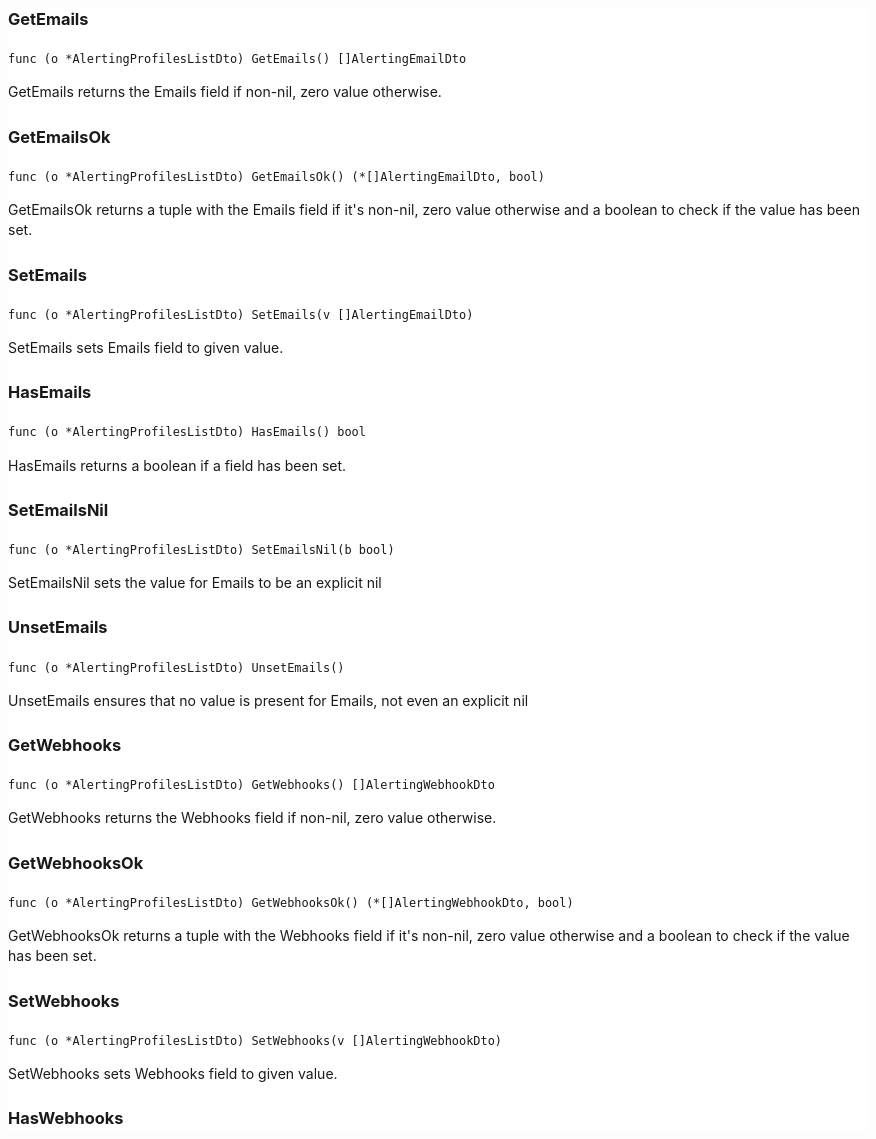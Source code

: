 ### GetEmails

`func (o *AlertingProfilesListDto) GetEmails() []AlertingEmailDto`

GetEmails returns the Emails field if non-nil, zero value otherwise.

### GetEmailsOk

`func (o *AlertingProfilesListDto) GetEmailsOk() (*[]AlertingEmailDto, bool)`

GetEmailsOk returns a tuple with the Emails field if it's non-nil, zero value otherwise
and a boolean to check if the value has been set.

### SetEmails

`func (o *AlertingProfilesListDto) SetEmails(v []AlertingEmailDto)`

SetEmails sets Emails field to given value.

### HasEmails

`func (o *AlertingProfilesListDto) HasEmails() bool`

HasEmails returns a boolean if a field has been set.

### SetEmailsNil

`func (o *AlertingProfilesListDto) SetEmailsNil(b bool)`

 SetEmailsNil sets the value for Emails to be an explicit nil

### UnsetEmails
`func (o *AlertingProfilesListDto) UnsetEmails()`

UnsetEmails ensures that no value is present for Emails, not even an explicit nil
### GetWebhooks

`func (o *AlertingProfilesListDto) GetWebhooks() []AlertingWebhookDto`

GetWebhooks returns the Webhooks field if non-nil, zero value otherwise.

### GetWebhooksOk

`func (o *AlertingProfilesListDto) GetWebhooksOk() (*[]AlertingWebhookDto, bool)`

GetWebhooksOk returns a tuple with the Webhooks field if it's non-nil, zero value otherwise
and a boolean to check if the value has been set.

### SetWebhooks

`func (o *AlertingProfilesListDto) SetWebhooks(v []AlertingWebhookDto)`

SetWebhooks sets Webhooks field to given value.

### HasWebhooks
